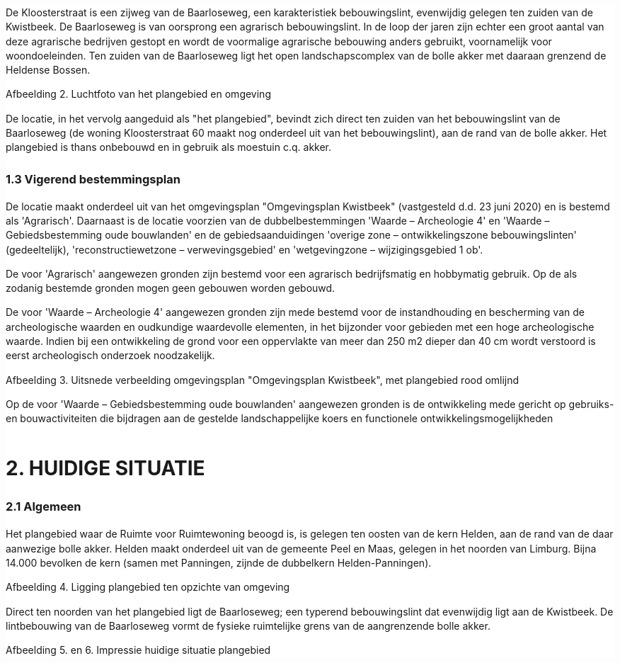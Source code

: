 De Kloosterstraat is een zijweg van de Baarloseweg, een karakteristiek bebouwingslint, evenwijdig gelegen ten zuiden van de Kwistbeek. De Baarloseweg is van oorsprong een agrarisch bebouwingslint. In de loop der jaren zijn echter een groot aantal van deze agrarische bedrijven gestopt en wordt de voormalige agrarische bebouwing anders gebruikt, voornamelijk voor woondoeleinden. Ten zuiden van de Baarloseweg ligt het open landschapscomplex van de bolle akker met daaraan grenzend de Heldense Bossen.

Afbeelding 2. Luchtfoto van het plangebied en omgeving

De locatie, in het vervolg aangeduid als "het plangebied", bevindt zich direct ten zuiden van het bebouwingslint van de Baarloseweg (de woning Kloosterstraat 60 maakt nog onderdeel uit van het bebouwingslint), aan de rand van de bolle akker. Het plangebied is thans onbebouwd en in gebruik als moestuin c.q. akker.

### <span id="page-5-0"></span>**1.3 Vigerend bestemmingsplan**

De locatie maakt onderdeel uit van het omgevingsplan "Omgevingsplan Kwistbeek" (vastgesteld d.d. 23 juni 2020) en is bestemd als 'Agrarisch'. Daarnaast is de locatie voorzien van de dubbelbestemmingen 'Waarde – Archeologie 4' en 'Waarde – Gebiedsbestemming oude bouwlanden' en de gebiedsaanduidingen 'overige zone – ontwikkelingszone bebouwingslinten' (gedeeltelijk), 'reconstructiewetzone – verwevingsgebied' en 'wetgevingzone – wijzigingsgebied 1 ob'.

De voor 'Agrarisch' aangewezen gronden zijn bestemd voor een agrarisch bedrijfsmatig en hobbymatig gebruik. Op de als zodanig bestemde gronden mogen geen gebouwen worden gebouwd.

De voor 'Waarde – Archeologie 4' aangewezen gronden zijn mede bestemd voor de instandhouding en bescherming van de archeologische waarden en oudkundige waardevolle elementen, in het bijzonder voor gebieden met een hoge archeologische waarde. Indien bij een ontwikkeling de grond voor een oppervlakte van meer dan 250 m2 dieper dan 40 cm wordt verstoord is eerst archeologisch onderzoek noodzakelijk.

Afbeelding 3. Uitsnede verbeelding omgevingsplan "Omgevingsplan Kwistbeek", met plangebied rood omlijnd

Op de voor 'Waarde – Gebiedsbestemming oude bouwlanden' aangewezen gronden is de ontwikkeling mede gericht op gebruiks- en bouwactiviteiten die bijdragen aan de gestelde landschappelijke koers en functionele ontwikkelingsmogelijkheden

# <span id="page-7-0"></span>**2. HUIDIGE SITUATIE**

### <span id="page-7-1"></span>**2.1 Algemeen**

Het plangebied waar de Ruimte voor Ruimtewoning beoogd is, is gelegen ten oosten van de kern Helden, aan de rand van de daar aanwezige bolle akker. Helden maakt onderdeel uit van de gemeente Peel en Maas, gelegen in het noorden van Limburg. Bijna 14.000 bevolken de kern (samen met Panningen, zijnde de dubbelkern Helden-Panningen).

Afbeelding 4. Ligging plangebied ten opzichte van omgeving

Direct ten noorden van het plangebied ligt de Baarloseweg; een typerend bebouwingslint dat evenwijdig ligt aan de Kwistbeek. De lintbebouwing van de Baarloseweg vormt de fysieke ruimtelijke grens van de aangrenzende bolle akker.

Afbeelding 5. en 6. Impressie huidige situatie plangebied
